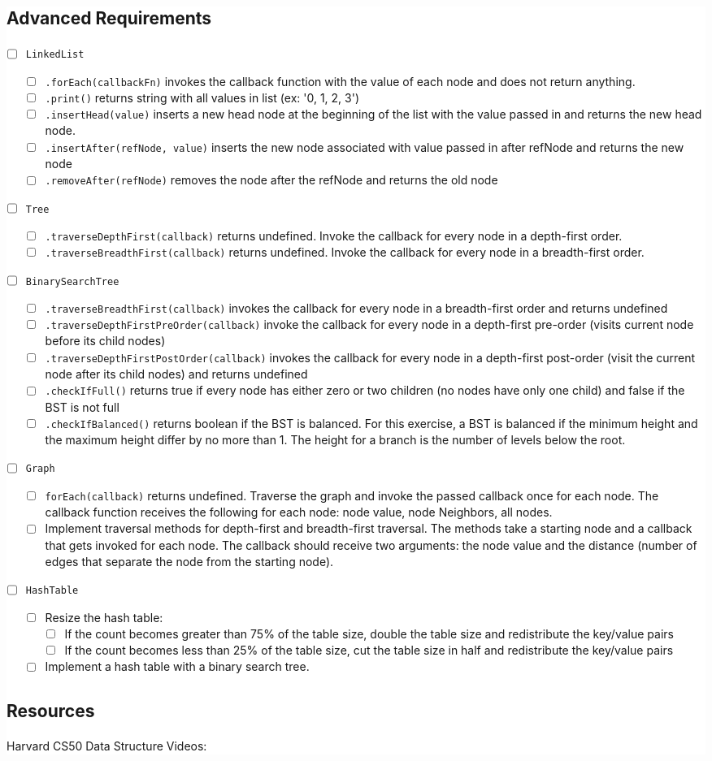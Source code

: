 ## Advanced Requirements

- [ ] `LinkedList`

  - [ ] `.forEach(callbackFn)` invokes the callback function with the value of each node and does not return anything.
  - [ ] `.print()` returns string with all values in list (ex: '0, 1, 2, 3')
  - [ ] `.insertHead(value)` inserts a new head node at the beginning of the list with the value passed in and returns the new head node.
  - [ ] `.insertAfter(refNode, value)` inserts the new node associated with value passed in after refNode and returns the new node
  - [ ] `.removeAfter(refNode)` removes the node after the refNode and returns the old node

- [ ] `Tree`

  - [ ] `.traverseDepthFirst(callback)` returns undefined. Invoke the callback for every node in a depth-first order.
  - [ ] `.traverseBreadthFirst(callback)` returns undefined. Invoke the callback for every node in a breadth-first order.

- [ ] `BinarySearchTree`

  - [ ] `.traverseBreadthFirst(callback)` invokes the callback for every node in a breadth-first order and returns undefined
  - [ ] `.traverseDepthFirstPreOrder(callback)` invoke the callback for every node in a depth-first pre-order (visits current node before its child nodes)
  - [ ] `.traverseDepthFirstPostOrder(callback)` invokes the callback for every node in a depth-first post-order (visit the current node after its child nodes) and returns undefined
  - [ ] `.checkIfFull()` returns true if every node has either zero or two children (no nodes have only one child) and false if the BST is not full
  - [ ] `.checkIfBalanced()` returns boolean if the BST is balanced. For this exercise, a BST is balanced if the minimum height and the maximum height differ by no more than 1. The height for a branch is the number of levels below the root.

- [ ] `Graph`

  - [ ] `forEach(callback)` returns undefined. Traverse the graph and invoke the passed callback once for each node. The callback function receives the following for each node: node value, node Neighbors, all nodes.
  - [ ] Implement traversal methods for depth-first and breadth-first traversal. The methods take a starting node and a callback that gets invoked for each node. The callback should receive two arguments: the node value and the distance (number of edges that separate the node from the starting node).

- [ ] `HashTable`
  - [ ] Resize the hash table:
    - [ ] If the count becomes greater than 75% of the table size, double the table size and redistribute the key/value pairs
    - [ ] If the count becomes less than 25% of the table size, cut the table size in half and redistribute the key/value pairs
  - [ ] Implement a hash table with a binary search tree.

## Resources

Harvard CS50 Data Structure Videos:
